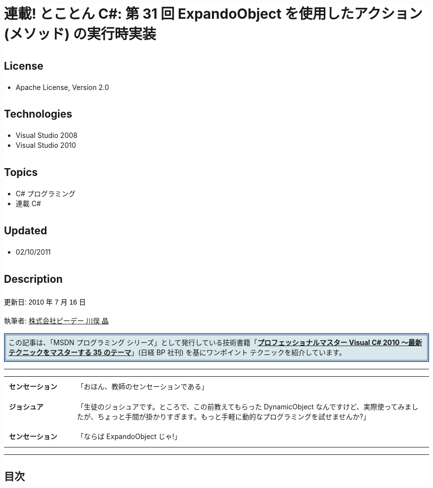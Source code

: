 # 連載! とことん C#: 第 31 回 ExpandoObject を使用したアクション (メソッド) の実行時実装
## License
- Apache License, Version 2.0
## Technologies
- Visual Studio 2008
- Visual Studio 2010
## Topics
- C# プログラミング
- 連載 C#
## Updated
- 02/10/2011
## Description
<style></style>
<div class="topic" id="topic">
<div id="top">
<div class="Clear"></div>
<div class="Clear"></div>
<div>
<h4><span style="color:#000000; font-family:Verdana,Arial,Helvetica,sans-serif; font-weight:normal; line-height:normal">更新日: 2010 年 7 月 16 日</span></h4>
</div>
<p>執筆者: <a href="http://msdn.microsoft.com/ja-jp/gg585574#kawamata" target="_blank">
株式会社ピーデー 川俣 晶</a></p>
<div style="margin:0; background-color:#d9e8ec; border:2px #46689a solid">
<div style="background-color:#d9e8ec; border:1px #ffffff solid">
<div style="padding:5px; font-size:100%; border:1px #46689a solid">
<p style="margin:0; padding:0">この記事は、「MSDN プログラミング シリーズ」として発行している技術書籍「<strong><a title="新しいウィンドウで開きます" href="http://www.amazon.co.jp/%E3%83%97%E3%83%AD%E3%83%95%E3%82%A7%E3%83%83%E3%82%B7%E3%83%A7%E3%83%8A%E3%83%AB%E3%83%9E%E3%82%B9%E3%82%BF%E3%83%BC-Visual-C-2010-MSDN%E3%83%97%E3%83%AD%E3%82%B0%E3%83%A9%E3%83%9F%E3%83%B3%E3%82%B0%E3%82%B7%E3%83%AA%E3%83%BC%E3%82%BA/dp/4822294277/ref=sr_1_2?ie=UTF8&s=books&qid=1278660725&sr=8-2" target="_blank">プロフェッショナルマスター
 Visual C# 2010 ～最新テクニックをマスターする 35 のテーマ</a></strong>」(日経 BP 社刊) を基にワンポイント テクニックを紹介しています。</p>
</div>
</div>
</div>
<hr>
<table border="0" cellspacing="0" cellpadding="5" style="width:100%; margin-bottom:10px">
<tbody>
<tr>
<td valign="top" style="width:16%; padding:10px"><strong>センセーション</strong></td>
<td valign="top" style="padding:10px">「おほん、教師のセンセーションである」</td>
</tr>
<tr>
<td valign="top" style="padding:10px"><strong>ジョシュア</strong></td>
<td valign="top" style="padding:10px">「生徒のジョシュアです。ところで、この前教えてもらった DynamicObject なんですけど、実際使ってみましたが、ちょっと手間が掛かりすぎます。もっと手軽に動的なプログラミングを試せませんか?」</td>
</tr>
<tr>
<td valign="top" style="padding:10px"><strong>センセーション</strong></td>
<td valign="top" style="padding:10px">「ならば ExpandoObject じゃ!」</td>
</tr>
</tbody>
</table>
<hr>
<h2>目次</h2>